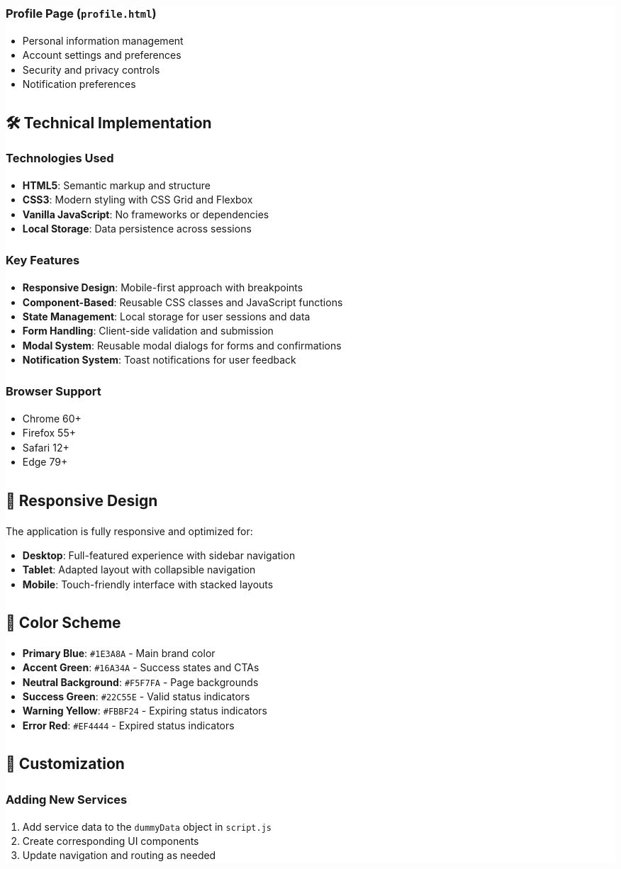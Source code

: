 ### Profile Page (`profile.html`)
- Personal information management
- Account settings and preferences
- Security and privacy controls
- Notification preferences

## 🛠️ Technical Implementation

### Technologies Used
- **HTML5**: Semantic markup and structure
- **CSS3**: Modern styling with CSS Grid and Flexbox
- **Vanilla JavaScript**: No frameworks or dependencies
- **Local Storage**: Data persistence across sessions

### Key Features
- **Responsive Design**: Mobile-first approach with breakpoints
- **Component-Based**: Reusable CSS classes and JavaScript functions
- **State Management**: Local storage for user sessions and data
- **Form Handling**: Client-side validation and submission
- **Modal System**: Reusable modal dialogs for forms and confirmations
- **Notification System**: Toast notifications for user feedback

### Browser Support
- Chrome 60+
- Firefox 55+
- Safari 12+
- Edge 79+

## 📱 Responsive Design

The application is fully responsive and optimized for:
- **Desktop**: Full-featured experience with sidebar navigation
- **Tablet**: Adapted layout with collapsible navigation
- **Mobile**: Touch-friendly interface with stacked layouts

## 🎨 Color Scheme

- **Primary Blue**: `#1E3A8A` - Main brand color
- **Accent Green**: `#16A34A` - Success states and CTAs
- **Neutral Background**: `#F5F7FA` - Page backgrounds
- **Success Green**: `#22C55E` - Valid status indicators
- **Warning Yellow**: `#FBBF24` - Expiring status indicators
- **Error Red**: `#EF4444` - Expired status indicators

## 🔧 Customization

### Adding New Services
1. Add service data to the `dummyData` object in `script.js`
2. Create corresponding UI components
3. Update navigation and routing as needed
